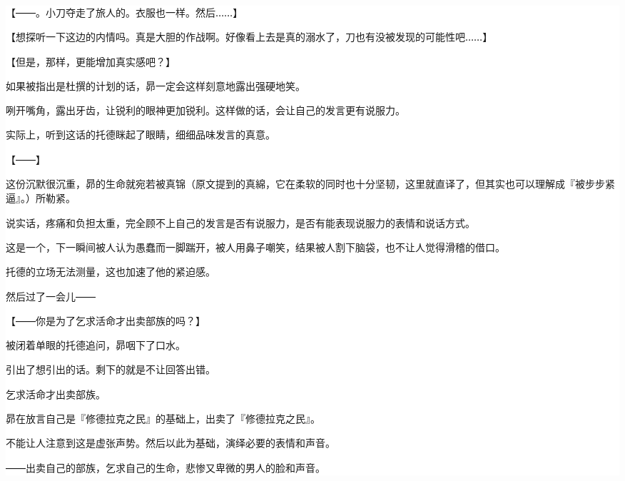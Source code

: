 
【——。小刀夺走了旅人的。衣服也一样。然后……】 

 

【想探听一下这边的内情吗。真是大胆的作战啊。好像看上去是真的溺水了，刀也有没被发现的可能性吧……】 

 

【但是，那样，更能增加真实感吧？】 

 

如果被指出是杜撰的计划的话，昴一定会这样刻意地露出强硬地笑。 

 

咧开嘴角，露出牙齿，让锐利的眼神更加锐利。这样做的话，会让自己的发言更有说服力。 

 

实际上，听到这话的托德眯起了眼睛，细细品味发言的真意。 

 

【——】 

 

这份沉默很沉重，昴的生命就宛若被真锦（原文提到的真綿，它在柔软的同时也十分坚韧，这里就直译了，但其实也可以理解成『被步步紧逼』。）所勒紧。 

 

说实话，疼痛和负担太重，完全顾不上自己的发言是否有说服力，是否有能表现说服力的表情和说话方式。 

 

这是一个，下一瞬间被人认为愚蠢而一脚踹开，被人用鼻子嘲笑，结果被人割下脑袋，也不让人觉得滑稽的借口。 

 

托德的立场无法测量，这也加速了他的紧迫感。 

 

然后过了一会儿—— 

 

【——你是为了乞求活命才出卖部族的吗？】 

 

被闭着单眼的托德追问，昴咽下了口水。 

 

引出了想引出的话。剩下的就是不让回答出错。 

 

乞求活命才出卖部族。 

 

昴在放言自己是『修德拉克之民』的基础上，出卖了『修德拉克之民』。 

 

不能让人注意到这是虚张声势。然后以此为基础，演绎必要的表情和声音。 

 

——出卖自己的部族，乞求自己的生命，悲惨又卑微的男人的脸和声音。 

 
